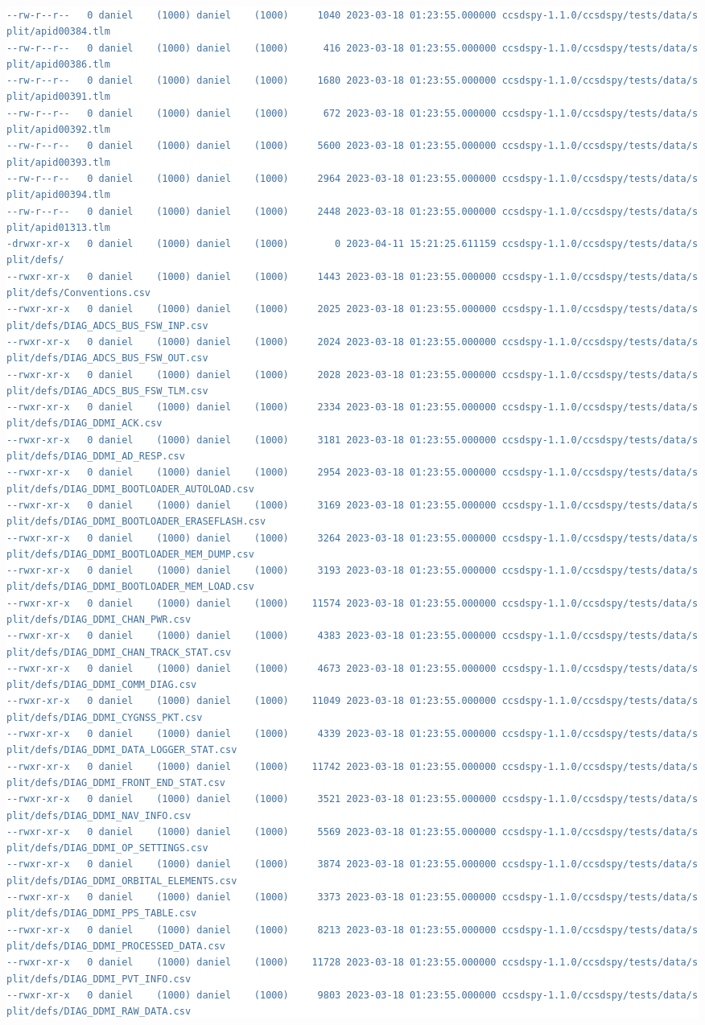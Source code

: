 ```diff
--rw-r--r--   0 daniel    (1000) daniel    (1000)     1040 2023-03-18 01:23:55.000000 ccsdspy-1.1.0/ccsdspy/tests/data/split/apid00384.tlm
--rw-r--r--   0 daniel    (1000) daniel    (1000)      416 2023-03-18 01:23:55.000000 ccsdspy-1.1.0/ccsdspy/tests/data/split/apid00386.tlm
--rw-r--r--   0 daniel    (1000) daniel    (1000)     1680 2023-03-18 01:23:55.000000 ccsdspy-1.1.0/ccsdspy/tests/data/split/apid00391.tlm
--rw-r--r--   0 daniel    (1000) daniel    (1000)      672 2023-03-18 01:23:55.000000 ccsdspy-1.1.0/ccsdspy/tests/data/split/apid00392.tlm
--rw-r--r--   0 daniel    (1000) daniel    (1000)     5600 2023-03-18 01:23:55.000000 ccsdspy-1.1.0/ccsdspy/tests/data/split/apid00393.tlm
--rw-r--r--   0 daniel    (1000) daniel    (1000)     2964 2023-03-18 01:23:55.000000 ccsdspy-1.1.0/ccsdspy/tests/data/split/apid00394.tlm
--rw-r--r--   0 daniel    (1000) daniel    (1000)     2448 2023-03-18 01:23:55.000000 ccsdspy-1.1.0/ccsdspy/tests/data/split/apid01313.tlm
-drwxr-xr-x   0 daniel    (1000) daniel    (1000)        0 2023-04-11 15:21:25.611159 ccsdspy-1.1.0/ccsdspy/tests/data/split/defs/
--rwxr-xr-x   0 daniel    (1000) daniel    (1000)     1443 2023-03-18 01:23:55.000000 ccsdspy-1.1.0/ccsdspy/tests/data/split/defs/Conventions.csv
--rwxr-xr-x   0 daniel    (1000) daniel    (1000)     2025 2023-03-18 01:23:55.000000 ccsdspy-1.1.0/ccsdspy/tests/data/split/defs/DIAG_ADCS_BUS_FSW_INP.csv
--rwxr-xr-x   0 daniel    (1000) daniel    (1000)     2024 2023-03-18 01:23:55.000000 ccsdspy-1.1.0/ccsdspy/tests/data/split/defs/DIAG_ADCS_BUS_FSW_OUT.csv
--rwxr-xr-x   0 daniel    (1000) daniel    (1000)     2028 2023-03-18 01:23:55.000000 ccsdspy-1.1.0/ccsdspy/tests/data/split/defs/DIAG_ADCS_BUS_FSW_TLM.csv
--rwxr-xr-x   0 daniel    (1000) daniel    (1000)     2334 2023-03-18 01:23:55.000000 ccsdspy-1.1.0/ccsdspy/tests/data/split/defs/DIAG_DDMI_ACK.csv
--rwxr-xr-x   0 daniel    (1000) daniel    (1000)     3181 2023-03-18 01:23:55.000000 ccsdspy-1.1.0/ccsdspy/tests/data/split/defs/DIAG_DDMI_AD_RESP.csv
--rwxr-xr-x   0 daniel    (1000) daniel    (1000)     2954 2023-03-18 01:23:55.000000 ccsdspy-1.1.0/ccsdspy/tests/data/split/defs/DIAG_DDMI_BOOTLOADER_AUTOLOAD.csv
--rwxr-xr-x   0 daniel    (1000) daniel    (1000)     3169 2023-03-18 01:23:55.000000 ccsdspy-1.1.0/ccsdspy/tests/data/split/defs/DIAG_DDMI_BOOTLOADER_ERASEFLASH.csv
--rwxr-xr-x   0 daniel    (1000) daniel    (1000)     3264 2023-03-18 01:23:55.000000 ccsdspy-1.1.0/ccsdspy/tests/data/split/defs/DIAG_DDMI_BOOTLOADER_MEM_DUMP.csv
--rwxr-xr-x   0 daniel    (1000) daniel    (1000)     3193 2023-03-18 01:23:55.000000 ccsdspy-1.1.0/ccsdspy/tests/data/split/defs/DIAG_DDMI_BOOTLOADER_MEM_LOAD.csv
--rwxr-xr-x   0 daniel    (1000) daniel    (1000)    11574 2023-03-18 01:23:55.000000 ccsdspy-1.1.0/ccsdspy/tests/data/split/defs/DIAG_DDMI_CHAN_PWR.csv
--rwxr-xr-x   0 daniel    (1000) daniel    (1000)     4383 2023-03-18 01:23:55.000000 ccsdspy-1.1.0/ccsdspy/tests/data/split/defs/DIAG_DDMI_CHAN_TRACK_STAT.csv
--rwxr-xr-x   0 daniel    (1000) daniel    (1000)     4673 2023-03-18 01:23:55.000000 ccsdspy-1.1.0/ccsdspy/tests/data/split/defs/DIAG_DDMI_COMM_DIAG.csv
--rwxr-xr-x   0 daniel    (1000) daniel    (1000)    11049 2023-03-18 01:23:55.000000 ccsdspy-1.1.0/ccsdspy/tests/data/split/defs/DIAG_DDMI_CYGNSS_PKT.csv
--rwxr-xr-x   0 daniel    (1000) daniel    (1000)     4339 2023-03-18 01:23:55.000000 ccsdspy-1.1.0/ccsdspy/tests/data/split/defs/DIAG_DDMI_DATA_LOGGER_STAT.csv
--rwxr-xr-x   0 daniel    (1000) daniel    (1000)    11742 2023-03-18 01:23:55.000000 ccsdspy-1.1.0/ccsdspy/tests/data/split/defs/DIAG_DDMI_FRONT_END_STAT.csv
--rwxr-xr-x   0 daniel    (1000) daniel    (1000)     3521 2023-03-18 01:23:55.000000 ccsdspy-1.1.0/ccsdspy/tests/data/split/defs/DIAG_DDMI_NAV_INFO.csv
--rwxr-xr-x   0 daniel    (1000) daniel    (1000)     5569 2023-03-18 01:23:55.000000 ccsdspy-1.1.0/ccsdspy/tests/data/split/defs/DIAG_DDMI_OP_SETTINGS.csv
--rwxr-xr-x   0 daniel    (1000) daniel    (1000)     3874 2023-03-18 01:23:55.000000 ccsdspy-1.1.0/ccsdspy/tests/data/split/defs/DIAG_DDMI_ORBITAL_ELEMENTS.csv
--rwxr-xr-x   0 daniel    (1000) daniel    (1000)     3373 2023-03-18 01:23:55.000000 ccsdspy-1.1.0/ccsdspy/tests/data/split/defs/DIAG_DDMI_PPS_TABLE.csv
--rwxr-xr-x   0 daniel    (1000) daniel    (1000)     8213 2023-03-18 01:23:55.000000 ccsdspy-1.1.0/ccsdspy/tests/data/split/defs/DIAG_DDMI_PROCESSED_DATA.csv
--rwxr-xr-x   0 daniel    (1000) daniel    (1000)    11728 2023-03-18 01:23:55.000000 ccsdspy-1.1.0/ccsdspy/tests/data/split/defs/DIAG_DDMI_PVT_INFO.csv
--rwxr-xr-x   0 daniel    (1000) daniel    (1000)     9803 2023-03-18 01:23:55.000000 ccsdspy-1.1.0/ccsdspy/tests/data/split/defs/DIAG_DDMI_RAW_DATA.csv
```